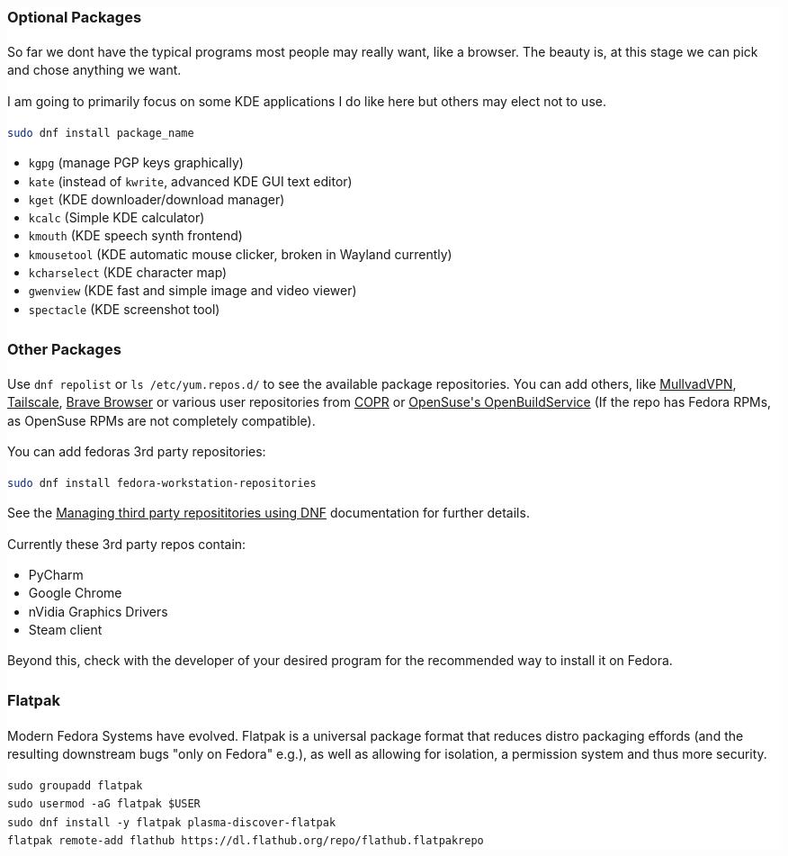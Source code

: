 ### Optional Packages
So far we dont have the typical programs most people may really want, like a browser. The beauty is, at this stage we can pick and chose anything we want.

I am going to primarily focus on some KDE applications I do like here but others may elect not to use.

```Bash
sudo dnf install package_name
```

- `kgpg` (manage PGP keys graphically)
- `kate` (instead of `kwrite`, advanced KDE GUI text editor)
- `kget` (KDE downloader/download manager)
- `kcalc` (Simple KDE calculator)
- `kmouth` (KDE speech synth frontend)
- `kmousetool` (KDE automatic mouse clicker, broken in Wayland currently)
- `kcharselect` (KDE character map)
- `gwenview` (KDE fast and simple image and video viewer)
- `spectacle` (KDE screenshot tool)

### Other Packages
Use `dnf repolist` or `ls /etc/yum.repos.d/` to see the available package repositories. You can add others, like [MullvadVPN](https://mullvad.net/de/download/vpn/linux), [Tailscale](https://tailscale.com/kb/1050/install-fedora), [Brave Browser](https://github.com/trytomakeyouprivate/braveinstall-fedora-atomic) or various user repositories from [COPR](https://copr.fedorainfracloud.org/) or [OpenSuse's OpenBuildService](https://build.opensuse.org/) (If the repo has Fedora RPMs, as OpenSuse RPMs are not completely compatible).

You can add fedoras 3rd party repositories:

```Bash
sudo dnf install fedora-workstation-repositories
```

See the [Managing third party reposititories using DNF](https://fedoraproject.org/wiki/Workstation/Third_Party_Software_Repositories#Managing_third_party_repositories_using_DNF) documentation for further details.

Currently these 3rd party repos contain:
- PyCharm
- Google Chrome
- nVidia Graphics Drivers
- Steam client

Beyond this, check with the developer of your desired program for the recommended way to install it on Fedora.

### Flatpak

Modern Fedora Systems have evolved. Flatpak is a universal package format that reduces distro packaging effords (and the resulting downstream bugs "only on Fedora" e.g.), as well as allowing for isolation, a permission system and thus more security.

```
sudo groupadd flatpak
sudo usermod -aG flatpak $USER
sudo dnf install -y flatpak plasma-discover-flatpak
flatpak remote-add flathub https://dl.flathub.org/repo/flathub.flatpakrepo
```
